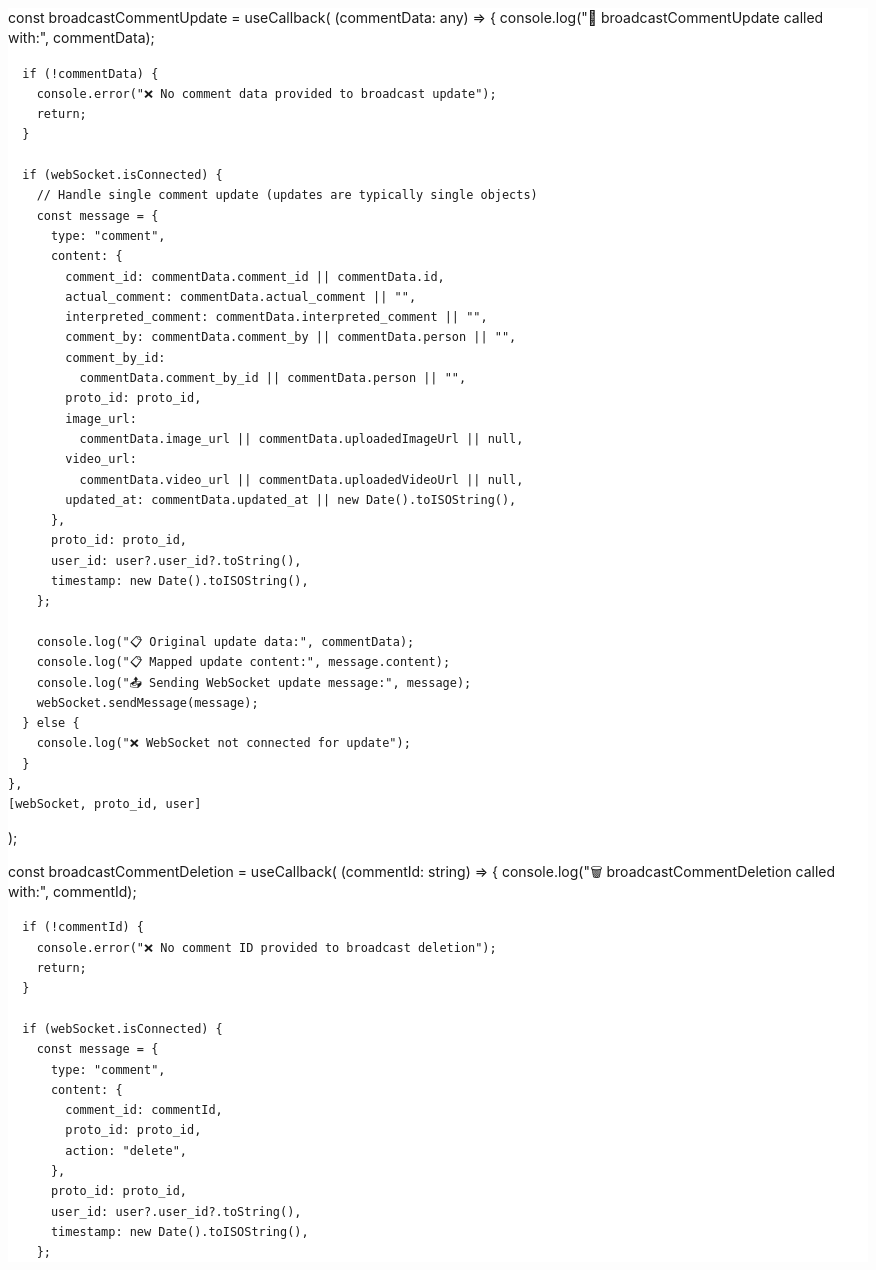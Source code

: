   const broadcastCommentUpdate = useCallback(
    (commentData: any) => {
      console.log("🔄 broadcastCommentUpdate called with:", commentData);

      if (!commentData) {
        console.error("❌ No comment data provided to broadcast update");
        return;
      }

      if (webSocket.isConnected) {
        // Handle single comment update (updates are typically single objects)
        const message = {
          type: "comment",
          content: {
            comment_id: commentData.comment_id || commentData.id,
            actual_comment: commentData.actual_comment || "",
            interpreted_comment: commentData.interpreted_comment || "",
            comment_by: commentData.comment_by || commentData.person || "",
            comment_by_id:
              commentData.comment_by_id || commentData.person || "",
            proto_id: proto_id,
            image_url:
              commentData.image_url || commentData.uploadedImageUrl || null,
            video_url:
              commentData.video_url || commentData.uploadedVideoUrl || null,
            updated_at: commentData.updated_at || new Date().toISOString(),
          },
          proto_id: proto_id,
          user_id: user?.user_id?.toString(),
          timestamp: new Date().toISOString(),
        };

        console.log("📋 Original update data:", commentData);
        console.log("📋 Mapped update content:", message.content);
        console.log("📤 Sending WebSocket update message:", message);
        webSocket.sendMessage(message);
      } else {
        console.log("❌ WebSocket not connected for update");
      }
    },
    [webSocket, proto_id, user]
  );

  const broadcastCommentDeletion = useCallback(
    (commentId: string) => {
      console.log("🗑️ broadcastCommentDeletion called with:", commentId);

      if (!commentId) {
        console.error("❌ No comment ID provided to broadcast deletion");
        return;
      }

      if (webSocket.isConnected) {
        const message = {
          type: "comment",
          content: {
            comment_id: commentId,
            proto_id: proto_id,
            action: "delete",
          },
          proto_id: proto_id,
          user_id: user?.user_id?.toString(),
          timestamp: new Date().toISOString(),
        };
